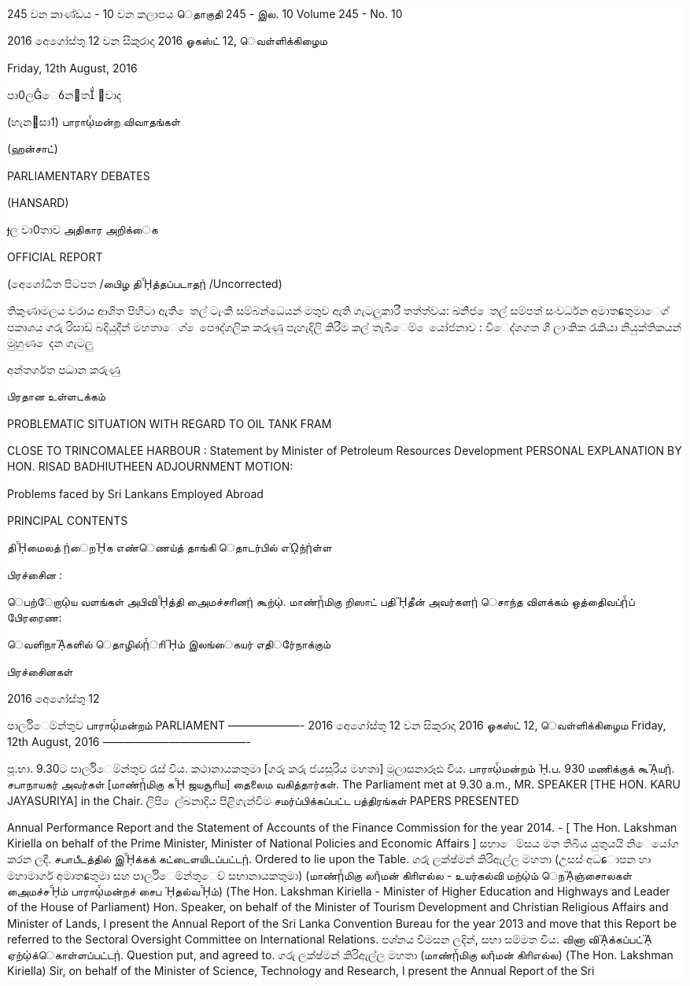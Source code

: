 245 වන කාණ්ඩය - 10 වන කලාපය ெதாகுதி 245 - இல. 10 Volume 245 - No. 10

2016 අෙගෝස්තු 12 වන සිකුරාදා 2016 ஓகஸ்ட் 12, ெவள்ளிக்கிழைம

Friday, 12th August, 2016

පාලෙනත වාද

(හැනසා) பாராᾦமன்ற விவாதங்கள்

(ஹன்சாட்)

PARLIAMENTARY DEBATES

(HANSARD)

ල වාතාව அதிகார அறிக்ைக

OFFICIAL REPORT

(අෙශෝධිත පිටපත /பிைழ திᾞத்தப்படாதᾐ /Uncorrected)

තිකුණාමලය වරාය ආශිත පිහිටා ඇති ෙතල් ටැංකි සම්බන්ධෙයන් මතුව ඇති ගැටලුකාරී තත්ත්වය: ඛනිජ ෙතල් සම්පත් සංවර්ධන අමාතɕතුමාෙග් පකාශය ගරු රිසාඩ් බදියුදීන් මහතාෙග් ෙපෞද්ගලික කරුණු පැහැදිලි කිරීම කල් තැබීෙම් ෙයෝජනාව : විෙද්ශගත ශී ලාංකික රැකියා නියුක්තිකයන් මුහුණ ෙදන ගැටලු

අන්තර්ගත පධාන කරුණු

பிரதான உள்ளடக்கம்

PROBLEMATIC SITUATION WITH REGARD TO OIL TANK FRAM

CLOSE TO TRINCOMALEE HARBOUR : Statement by Minister of Petroleum Resources Development PERSONAL EXPLANATION BY HON. RISAD BADHIUTHEEN ADJOURNMENT MOTION:

Problems faced by Sri Lankans Employed Abroad

PRINCIPAL CONTENTS

திᾞமைலத் ᾐைறᾙக எண்ெணய்த் தாங்கி ெதாடர்பில் எᾨந்ᾐள்ள

பிரச்சிைன :

ெபற்ேறாᾢய வளங்கள் அபிவிᾞத்தி அைமச்சாினᾐ கூற்ᾠ. மாண்ᾗமிகு றிஸாட் பதிᾜதீன் அவர்களᾐ ெசாந்த விளக்கம் ஒத்திைவப்ᾗப் பிேரரைண:

ெவளிநாᾌகளில் ெதாழில்ᾗாிᾜம் இலங்ைகயர் எதிர்ேநாக்கும்

பிரச்சிைனகள்

2016 අෙගෝස්තු 12

පාර්ලිෙම්න්තුව பாராᾦமன்றம் PARLIAMENT —————–—- 2016 අෙගෝස්තු 12 වන සිකුරාදා 2016 ஓகஸ்ட் 12, ெவள்ளிக்கிழைம Friday, 12th August, 2016 —————————————-

පූ.භා. 9.30ට පාර්ලිෙම්න්තුව රැස් විය. කථානායකතුමා [ගරු කරු ජයසූරිය මහතා] මූලාසනාරූඪ විය. பாராᾦமன்றம் ᾙ.ப. 930 மணிக்குக் கூᾊயᾐ. சபாநாயகர் அவர்கள் [மாண்ᾗமிகு கᾞ ஜயசூாிய] தைலைம வகித்தார்கள். The Parliament met at 9.30 a.m., MR. SPEAKER [THE HON. KARU JAYASURIYA] in the Chair. ලිපි ෙල්ඛනාදිය පිළිගැන්වීම சமர்ப்பிக்கப்பட்ட பத்திரங்கள் PAPERS PRESENTED

Annual Performance Report and the Statement of Accounts of the Finance Commission for the year 2014. - [ The Hon. Lakshman Kiriella on behalf of the Prime Minister, Minister of National Policies and Economic Affairs ] සභාෙම්සය මත තිබිය යුතුයයි නිෙයෝග කරන ලදී. சபாபீடத்தில் இᾞக்கக் கட்டைளயிடப்பட்டᾐ. Ordered to lie upon the Table. ගරු ලක්ෂ්මන් කිරිඇල්ල මහතා (උසස් අධɕාපන හා මහාමාර්ග අමාතɕතුමා සහ පාර්ලිෙම්න්තුෙව් සභානායකතුමා) (மாண்ᾗமிகு லῆமன் கிாிஎல்ல - உயர்கல்வி மற்ᾠம் ெநᾌஞ்சாைலகள் அைமச்சᾞம் பாராᾦமன்றச் சைப ᾙதல்வᾞம்) (The Hon. Lakshman Kiriella - Minister of Higher Education and Highways and Leader of the House of Parliament) Hon. Speaker, on behalf of the Minister of Tourism Development and Christian Religious Affairs and Minister of Lands, I present the Annual Report of the Sri Lanka Convention Bureau for the year 2013 and move that this Report be referred to the Sectoral Oversight Committee on International Relations. පශ්නය විමසන ලදින්, සභා සම්මත විය. வினா விᾌக்கப்பட்ᾌ ஏற்ᾠக்ெகாள்ளப்பட்டᾐ. Question put, and agreed to. ගරු ලක්ෂ්මන් කිරිඇල්ල මහතා (மாண்ᾗமிகு லῆமன் கிாிஎல்ல) (The Hon. Lakshman Kiriella) Sir, on behalf of the Minister of Science, Technology and Research, I present the Annual Report of the Sri
